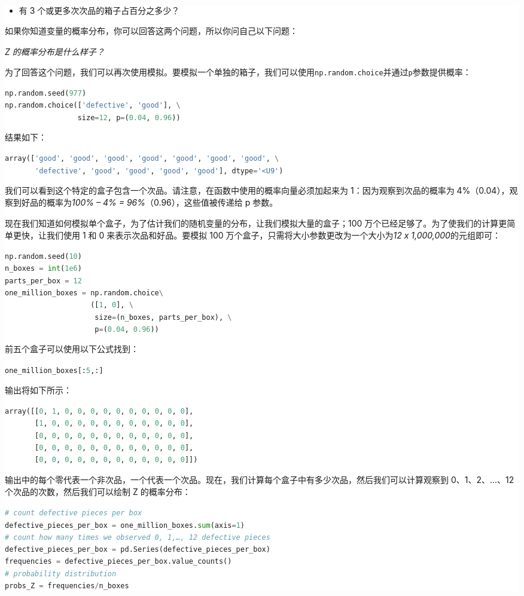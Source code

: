 +   有 3 个或更多次次品的箱子占百分之多少？

如果你知道变量的概率分布，你可以回答这两个问题，所以你问自己以下问题：

*Z 的概率分布是什么样子？*

为了回答这个问题，我们可以再次使用模拟。要模拟一个单独的箱子，我们可以使用`np.random.choice`并通过`p`参数提供概率：

```py
np.random.seed(977)
np.random.choice(['defective', 'good'], \
                 size=12, p=(0.04, 0.96))
```

结果如下：

```py
array(['good', 'good', 'good', 'good', 'good', 'good', 'good', \
       'defective', 'good', 'good', 'good', 'good'], dtype='<U9')
```

我们可以看到这个特定的盒子包含一个次品。请注意，在函数中使用的概率向量必须加起来为 1：因为观察到次品的概率为 4%（0.04），观察到好品的概率为*100% – 4% = 96%*（0.96），这些值被传递给 p 参数。

现在我们知道如何模拟单个盒子，为了估计我们的随机变量的分布，让我们模拟大量的盒子；100 万个已经足够了。为了使我们的计算更简单更快，让我们使用 1 和 0 来表示次品和好品。要模拟 100 万个盒子，只需将大小参数更改为一个大小为*12 x 1,000,000*的元组即可：

```py
np.random.seed(10)
n_boxes = int(1e6)
parts_per_box = 12
one_million_boxes = np.random.choice\
                    ([1, 0], \
                     size=(n_boxes, parts_per_box), \
                     p=(0.04, 0.96))
```

前五个盒子可以使用以下公式找到：

```py
one_million_boxes[:5,:]
```

输出将如下所示：

```py
array([[0, 1, 0, 0, 0, 0, 0, 0, 0, 0, 0, 0],
       [1, 0, 0, 0, 0, 0, 0, 0, 0, 0, 0, 0],
       [0, 0, 0, 0, 0, 0, 0, 0, 0, 0, 0, 0],
       [0, 0, 0, 0, 0, 0, 0, 0, 0, 0, 0, 0],
       [0, 0, 0, 0, 0, 0, 0, 0, 0, 0, 0, 0]])
```

输出中的每个零代表一个非次品，一个代表一个次品。现在，我们计算每个盒子中有多少次品，然后我们可以计算观察到 0、1、2、...、12 个次品的次数，然后我们可以绘制 Z 的概率分布：

```py
# count defective pieces per box
defective_pieces_per_box = one_million_boxes.sum(axis=1)
# count how many times we observed 0, 1,…, 12 defective pieces
defective_pieces_per_box = pd.Series(defective_pieces_per_box)
frequencies = defective_pieces_per_box.value_counts()
# probability distribution
probs_Z = frequencies/n_boxes
```

